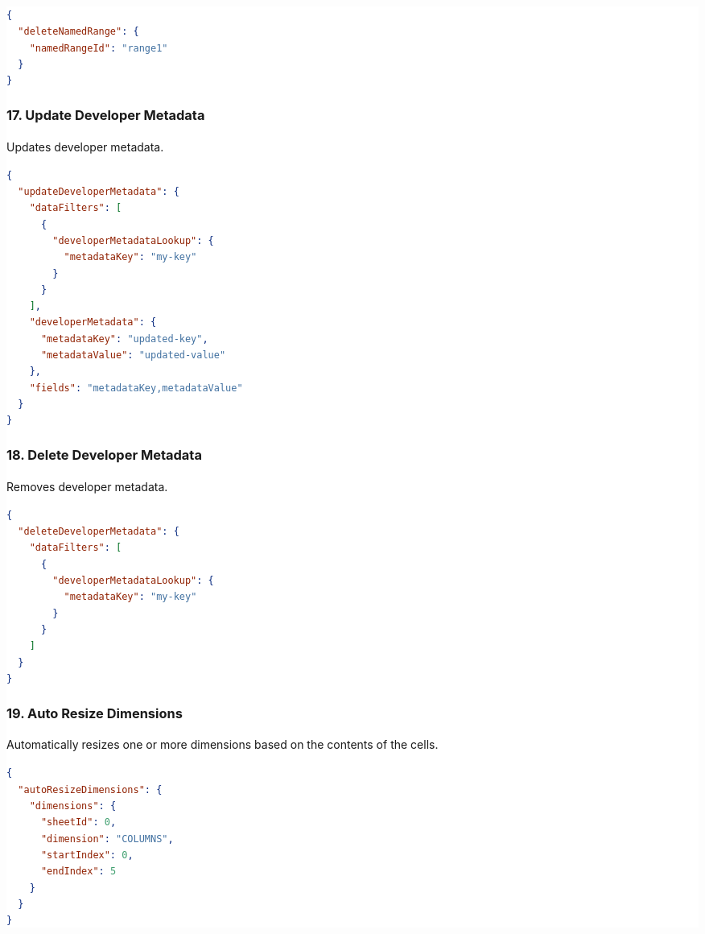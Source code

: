 ```json
{
  "deleteNamedRange": {
    "namedRangeId": "range1"
  }
}
```

### 17. Update Developer Metadata
Updates developer metadata.

```json
{
  "updateDeveloperMetadata": {
    "dataFilters": [
      {
        "developerMetadataLookup": {
          "metadataKey": "my-key"
        }
      }
    ],
    "developerMetadata": {
      "metadataKey": "updated-key",
      "metadataValue": "updated-value"
    },
    "fields": "metadataKey,metadataValue"
  }
}
```

### 18. Delete Developer Metadata
Removes developer metadata.

```json
{
  "deleteDeveloperMetadata": {
    "dataFilters": [
      {
        "developerMetadataLookup": {
          "metadataKey": "my-key"
        }
      }
    ]
  }
}
```

### 19. Auto Resize Dimensions
Automatically resizes one or more dimensions based on the contents of the cells.

```json
{
  "autoResizeDimensions": {
    "dimensions": {
      "sheetId": 0,
      "dimension": "COLUMNS",
      "startIndex": 0,
      "endIndex": 5
    }
  }
}
```
